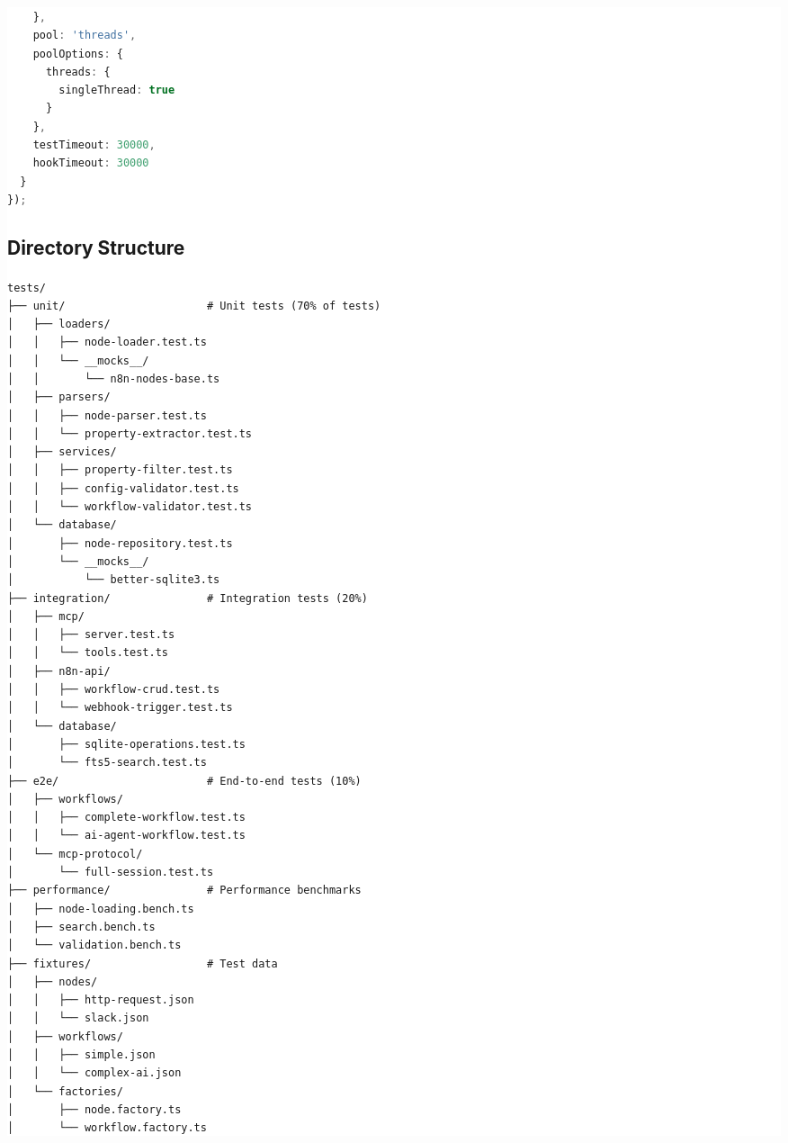```typescript
    },
    pool: 'threads',
    poolOptions: {
      threads: {
        singleThread: true
      }
    },
    testTimeout: 30000,
    hookTimeout: 30000
  }
});
```

## Directory Structure

```
tests/
├── unit/                      # Unit tests (70% of tests)
│   ├── loaders/
│   │   ├── node-loader.test.ts
│   │   └── __mocks__/
│   │       └── n8n-nodes-base.ts
│   ├── parsers/
│   │   ├── node-parser.test.ts
│   │   └── property-extractor.test.ts
│   ├── services/
│   │   ├── property-filter.test.ts
│   │   ├── config-validator.test.ts
│   │   └── workflow-validator.test.ts
│   └── database/
│       ├── node-repository.test.ts
│       └── __mocks__/
│           └── better-sqlite3.ts
├── integration/               # Integration tests (20%)
│   ├── mcp/
│   │   ├── server.test.ts
│   │   └── tools.test.ts
│   ├── n8n-api/
│   │   ├── workflow-crud.test.ts
│   │   └── webhook-trigger.test.ts
│   └── database/
│       ├── sqlite-operations.test.ts
│       └── fts5-search.test.ts
├── e2e/                       # End-to-end tests (10%)
│   ├── workflows/
│   │   ├── complete-workflow.test.ts
│   │   └── ai-agent-workflow.test.ts
│   └── mcp-protocol/
│       └── full-session.test.ts
├── performance/               # Performance benchmarks
│   ├── node-loading.bench.ts
│   ├── search.bench.ts
│   └── validation.bench.ts
├── fixtures/                  # Test data
│   ├── nodes/
│   │   ├── http-request.json
│   │   └── slack.json
│   ├── workflows/
│   │   ├── simple.json
│   │   └── complex-ai.json
│   └── factories/
│       ├── node.factory.ts
│       └── workflow.factory.ts
```